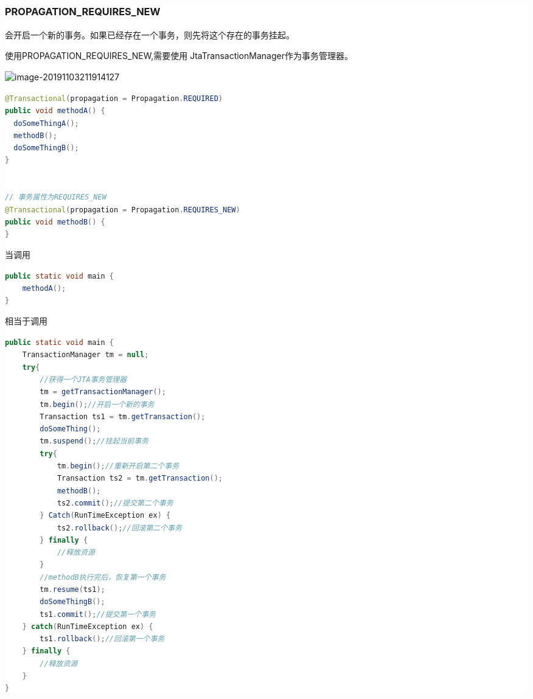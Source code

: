 ### PROPAGATION_REQUIRES_NEW

会开启一个新的事务。如果已经存在一个事务，则先将这个存在的事务挂起。

使用PROPAGATION_REQUIRES_NEW,需要使用 JtaTransactionManager作为事务管理器。

![image-20191103211914127](https://tva1.sinaimg.cn/large/006y8mN6gy1g8l5zhvfnuj30og0h241m.jpg)

```java
@Transactional(propagation = Propagation.REQUIRED)
public void methodA() {
  doSomeThingA();
  methodB();
  doSomeThingB();
}


// 事务属性为REQUIRES_NEW
@Transactional(propagation = Propagation.REQUIRES_NEW)
public void methodB() {
}
```

当调用

```java
public static void main {  
	methodA();
} 
```

相当于调用

```java
public static void main { 
    TransactionManager tm = null;
    try{
        //获得一个JTA事务管理器
        tm = getTransactionManager();
        tm.begin();//开启一个新的事务
        Transaction ts1 = tm.getTransaction();
        doSomeThing();
        tm.suspend();//挂起当前事务
        try{
            tm.begin();//重新开启第二个事务
            Transaction ts2 = tm.getTransaction();
            methodB();
            ts2.commit();//提交第二个事务
        } Catch(RunTimeException ex) {
            ts2.rollback();//回滚第二个事务
        } finally {
            //释放资源
        }
        //methodB执行完后，恢复第一个事务
        tm.resume(ts1);
        doSomeThingB();
        ts1.commit();//提交第一个事务
    } catch(RunTimeException ex) {
        ts1.rollback();//回滚第一个事务
    } finally {
        //释放资源
    }
}
```
